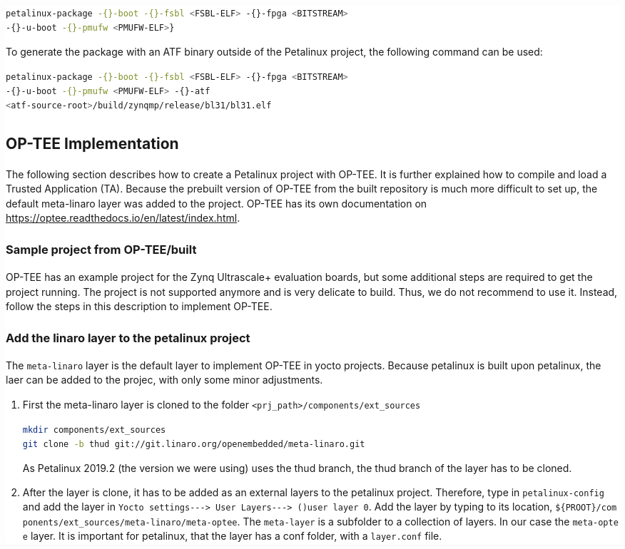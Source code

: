 ``` sh
petalinux-package -{}-boot -{}-fsbl <FSBL-ELF> -{}-fpga <BITSTREAM>
-{}-u-boot -{}-pmufw <PMUFW-ELF>}
```

To generate the package with an ATF binary outside of the Petalinux project,
the following command can be used:

``` sh
petalinux-package -{}-boot -{}-fsbl <FSBL-ELF> -{}-fpga <BITSTREAM>
-{}-u-boot -{}-pmufw <PMUFW-ELF> -{}-atf
<atf-source-root>/build/zynqmp/release/bl31/bl31.elf
```

## OP-TEE Implementation

The following section describes how to create a Petalinux project with OP-TEE.
It is further explained how to compile and load a Trusted Application (TA).
Because the prebuilt version of OP-TEE from the built repository is much more
difficult to set up, the default meta-linaro layer was added to the project.
OP-TEE has its own documentation on
https://optee.readthedocs.io/en/latest/index.html.

### Sample project from OP-TEE/built

OP-TEE has an example project for the Zynq Ultrascale+ evaluation boards, but
some additional steps are required to get the project running. The project is
not supported anymore and is very delicate to build. Thus, we do not recommend
to use it. Instead, follow the steps in this description to implement OP-TEE.

### Add the linaro layer to the petalinux project

The `meta-linaro` layer is the default layer to implement OP-TEE in yocto
projects. Because petalinux is built upon petalinux, the laer can be added to
the projec, with only some minor adjustments.

1. First the meta-linaro layer is cloned to the folder `<prj_path>/components/ext_sources`
 
    ```sh
    mkdir components/ext_sources
    git clone -b thud git://git.linaro.org/openembedded/meta-linaro.git
    ```
    
    As Petalinux 2019.2 (the version we were using) uses the thud branch, the
    thud branch of the layer has to be cloned. 
    
2. After the layer is clone, it has to be added as an external layers to the
   petalinux project. Therefore, type in `petalinux-config` and add the layer in
   `Yocto settings---> User Layers--->
   ()user layer 0`. Add the layer by typing to its location,
   `${PROOT}/components/ext_sources/meta-linaro/meta-optee`. The `meta-layer` is
   a subfolder to a collection of layers. In our case the `meta-optee` layer. It
   is important for petalinux, that the layer has a conf folder, with a
   `layer.conf` file.
 